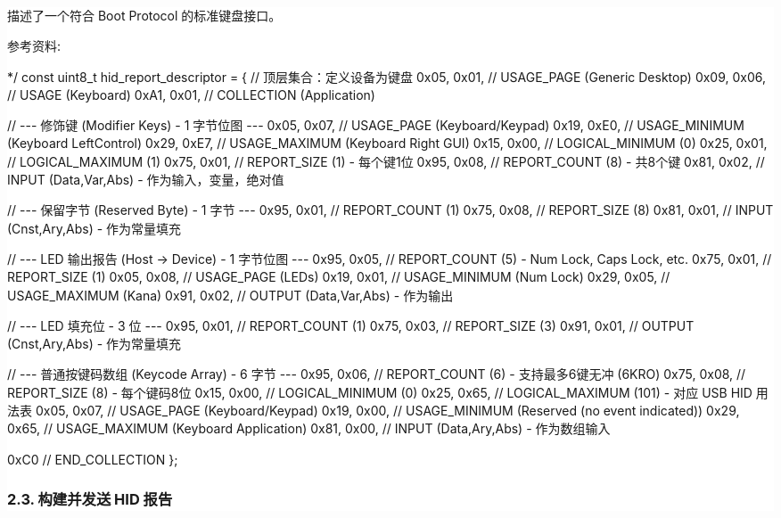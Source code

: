 描述了一个符合 Boot Protocol 的标准键盘接口。

参考资料:    


*/
const uint8_t hid_report_descriptor = {
// 顶层集合：定义设备为键盘
0x05, 0x01,        // USAGE_PAGE (Generic Desktop)
0x09, 0x06,        // USAGE (Keyboard)
0xA1, 0x01,        // COLLECTION (Application)

// --- 修饰键 (Modifier Keys) - 1 字节位图 ---
0x05, 0x07,        //   USAGE_PAGE (Keyboard/Keypad)
0x19, 0xE0,        //   USAGE_MINIMUM (Keyboard LeftControl)
0x29, 0xE7,        //   USAGE_MAXIMUM (Keyboard Right GUI)
0x15, 0x00,        //   LOGICAL_MINIMUM (0)
0x25, 0x01,        //   LOGICAL_MAXIMUM (1)
0x75, 0x01,        //   REPORT_SIZE (1) - 每个键1位
0x95, 0x08,        //   REPORT_COUNT (8) - 共8个键
0x81, 0x02,        //   INPUT (Data,Var,Abs) - 作为输入，变量，绝对值

// --- 保留字节 (Reserved Byte) - 1 字节 ---
0x95, 0x01,        //   REPORT_COUNT (1)
0x75, 0x08,        //   REPORT_SIZE (8)
0x81, 0x01,        //   INPUT (Cnst,Ary,Abs) - 作为常量填充

// --- LED 输出报告 (Host -> Device) - 1 字节位图 ---
0x95, 0x05,        //   REPORT_COUNT (5) - Num Lock, Caps Lock, etc.
0x75, 0x01,        //   REPORT_SIZE (1)
0x05, 0x08,        //   USAGE_PAGE (LEDs)
0x19, 0x01,        //   USAGE_MINIMUM (Num Lock)
0x29, 0x05,        //   USAGE_MAXIMUM (Kana)
0x91, 0x02,        //   OUTPUT (Data,Var,Abs) - 作为输出

// --- LED 填充位 - 3 位 ---
0x95, 0x01,        //   REPORT_COUNT (1)
0x75, 0x03,        //   REPORT_SIZE (3)
0x91, 0x01,        //   OUTPUT (Cnst,Ary,Abs) - 作为常量填充

// --- 普通按键码数组 (Keycode Array) - 6 字节 ---
0x95, 0x06,        //   REPORT_COUNT (6) - 支持最多6键无冲 (6KRO)
0x75, 0x08,        //   REPORT_SIZE (8) - 每个键码8位
0x15, 0x00,        //   LOGICAL_MINIMUM (0)
0x25, 0x65,        //   LOGICAL_MAXIMUM (101) - 对应 USB HID 用法表
0x05, 0x07,        //   USAGE_PAGE (Keyboard/Keypad)
0x19, 0x00,        //   USAGE_MINIMUM (Reserved (no event indicated))
0x29, 0x65,        //   USAGE_MAXIMUM (Keyboard Application)
0x81, 0x00,        //   INPUT (Data,Ary,Abs) - 作为数组输入

0xC0               // END_COLLECTION
};


### 2.3. 构建并发送 HID 报告
